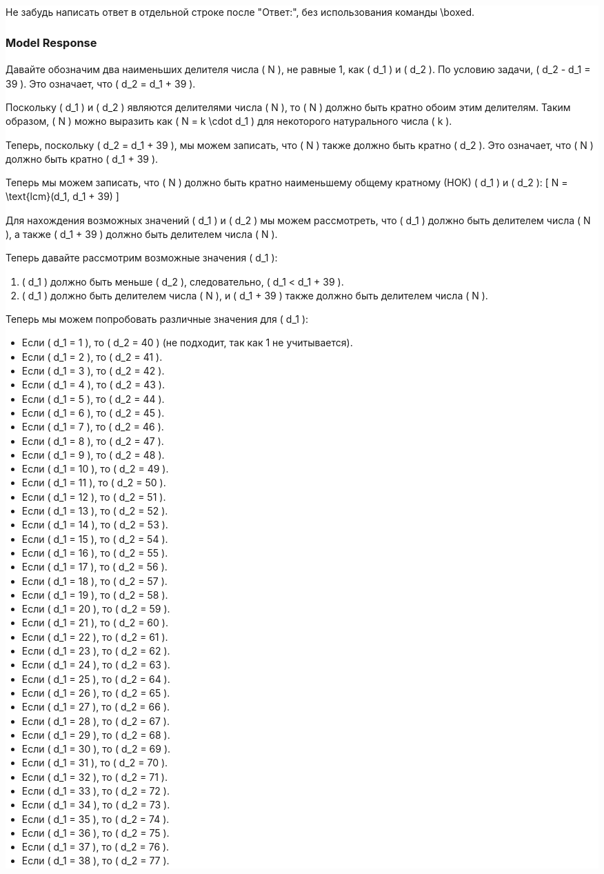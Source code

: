 Не забудь написать ответ в отдельной строке после "Ответ:", без использования команды \boxed.

### Model Response
Давайте обозначим два наименьших делителя числа \( N \), не равные 1, как \( d_1 \) и \( d_2 \). По условию задачи, \( d_2 - d_1 = 39 \). Это означает, что \( d_2 = d_1 + 39 \).

Поскольку \( d_1 \) и \( d_2 \) являются делителями числа \( N \), то \( N \) должно быть кратно обоим этим делителям. Таким образом, \( N \) можно выразить как \( N = k \cdot d_1 \) для некоторого натурального числа \( k \).

Теперь, поскольку \( d_2 = d_1 + 39 \), мы можем записать, что \( N \) также должно быть кратно \( d_2 \). Это означает, что \( N \) должно быть кратно \( d_1 + 39 \).

Теперь мы можем записать, что \( N \) должно быть кратно наименьшему общему кратному (НОК) \( d_1 \) и \( d_2 \):
\[
N = \text{lcm}(d_1, d_1 + 39)
\]

Для нахождения возможных значений \( d_1 \) и \( d_2 \) мы можем рассмотреть, что \( d_1 \) должно быть делителем числа \( N \), а также \( d_1 + 39 \) должно быть делителем числа \( N \).

Теперь давайте рассмотрим возможные значения \( d_1 \):
1. \( d_1 \) должно быть меньше \( d_2 \), следовательно, \( d_1 < d_1 + 39 \).
2. \( d_1 \) должно быть делителем числа \( N \), и \( d_1 + 39 \) также должно быть делителем числа \( N \).

Теперь мы можем попробовать различные значения для \( d_1 \):
- Если \( d_1 = 1 \), то \( d_2 = 40 \) (не подходит, так как 1 не учитывается).
- Если \( d_1 = 2 \), то \( d_2 = 41 \).
- Если \( d_1 = 3 \), то \( d_2 = 42 \).
- Если \( d_1 = 4 \), то \( d_2 = 43 \).
- Если \( d_1 = 5 \), то \( d_2 = 44 \).
- Если \( d_1 = 6 \), то \( d_2 = 45 \).
- Если \( d_1 = 7 \), то \( d_2 = 46 \).
- Если \( d_1 = 8 \), то \( d_2 = 47 \).
- Если \( d_1 = 9 \), то \( d_2 = 48 \).
- Если \( d_1 = 10 \), то \( d_2 = 49 \).
- Если \( d_1 = 11 \), то \( d_2 = 50 \).
- Если \( d_1 = 12 \), то \( d_2 = 51 \).
- Если \( d_1 = 13 \), то \( d_2 = 52 \).
- Если \( d_1 = 14 \), то \( d_2 = 53 \).
- Если \( d_1 = 15 \), то \( d_2 = 54 \).
- Если \( d_1 = 16 \), то \( d_2 = 55 \).
- Если \( d_1 = 17 \), то \( d_2 = 56 \).
- Если \( d_1 = 18 \), то \( d_2 = 57 \).
- Если \( d_1 = 19 \), то \( d_2 = 58 \).
- Если \( d_1 = 20 \), то \( d_2 = 59 \).
- Если \( d_1 = 21 \), то \( d_2 = 60 \).
- Если \( d_1 = 22 \), то \( d_2 = 61 \).
- Если \( d_1 = 23 \), то \( d_2 = 62 \).
- Если \( d_1 = 24 \), то \( d_2 = 63 \).
- Если \( d_1 = 25 \), то \( d_2 = 64 \).
- Если \( d_1 = 26 \), то \( d_2 = 65 \).
- Если \( d_1 = 27 \), то \( d_2 = 66 \).
- Если \( d_1 = 28 \), то \( d_2 = 67 \).
- Если \( d_1 = 29 \), то \( d_2 = 68 \).
- Если \( d_1 = 30 \), то \( d_2 = 69 \).
- Если \( d_1 = 31 \), то \( d_2 = 70 \).
- Если \( d_1 = 32 \), то \( d_2 = 71 \).
- Если \( d_1 = 33 \), то \( d_2 = 72 \).
- Если \( d_1 = 34 \), то \( d_2 = 73 \).
- Если \( d_1 = 35 \), то \( d_2 = 74 \).
- Если \( d_1 = 36 \), то \( d_2 = 75 \).
- Если \( d_1 = 37 \), то \( d_2 = 76 \).
- Если \( d_1 = 38 \), то \( d_2 = 77 \).